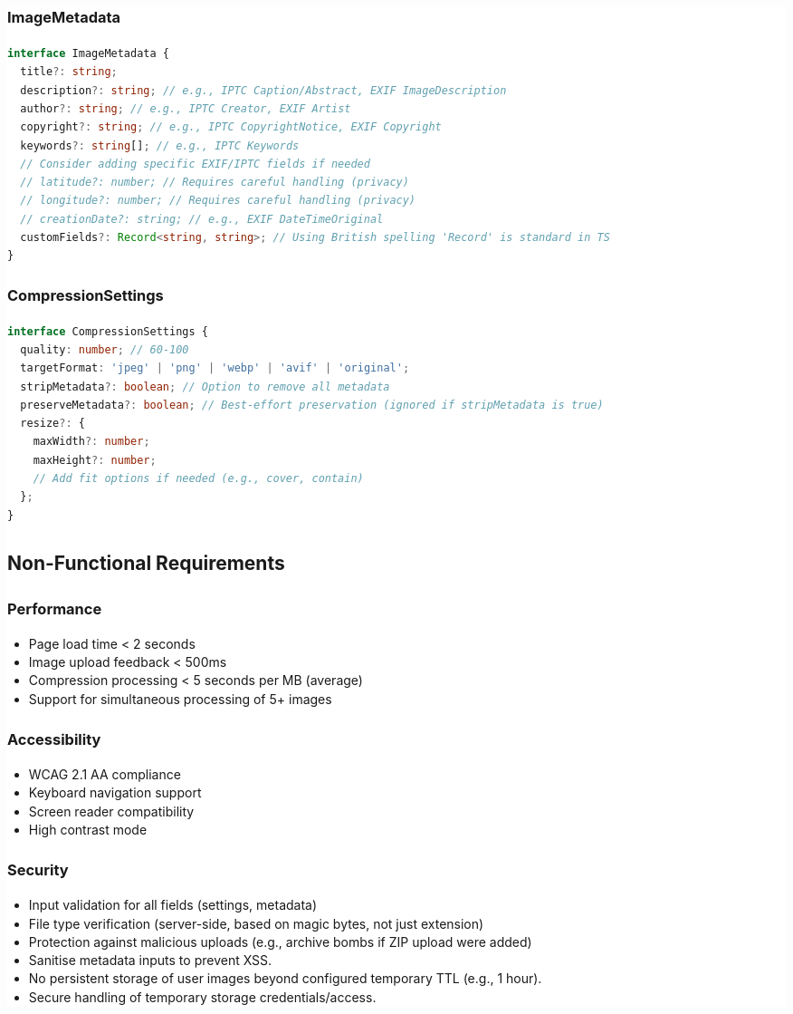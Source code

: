 ### ImageMetadata

```typescript
interface ImageMetadata {
  title?: string;
  description?: string; // e.g., IPTC Caption/Abstract, EXIF ImageDescription
  author?: string; // e.g., IPTC Creator, EXIF Artist
  copyright?: string; // e.g., IPTC CopyrightNotice, EXIF Copyright
  keywords?: string[]; // e.g., IPTC Keywords
  // Consider adding specific EXIF/IPTC fields if needed
  // latitude?: number; // Requires careful handling (privacy)
  // longitude?: number; // Requires careful handling (privacy)
  // creationDate?: string; // e.g., EXIF DateTimeOriginal
  customFields?: Record<string, string>; // Using British spelling 'Record' is standard in TS
}
```

### CompressionSettings

```typescript
interface CompressionSettings {
  quality: number; // 60-100
  targetFormat: 'jpeg' | 'png' | 'webp' | 'avif' | 'original';
  stripMetadata?: boolean; // Option to remove all metadata
  preserveMetadata?: boolean; // Best-effort preservation (ignored if stripMetadata is true)
  resize?: {
    maxWidth?: number;
    maxHeight?: number;
    // Add fit options if needed (e.g., cover, contain)
  };
}
```

## Non-Functional Requirements

### Performance

- Page load time < 2 seconds
- Image upload feedback < 500ms
- Compression processing < 5 seconds per MB (average)
- Support for simultaneous processing of 5+ images

### Accessibility

- WCAG 2.1 AA compliance
- Keyboard navigation support
- Screen reader compatibility
- High contrast mode

### Security

- Input validation for all fields (settings, metadata)
- File type verification (server-side, based on magic bytes, not just extension)
- Protection against malicious uploads (e.g., archive bombs if ZIP upload were added)
- Sanitise metadata inputs to prevent XSS.
- No persistent storage of user images beyond configured temporary TTL (e.g., 1 hour).
- Secure handling of temporary storage credentials/access.
